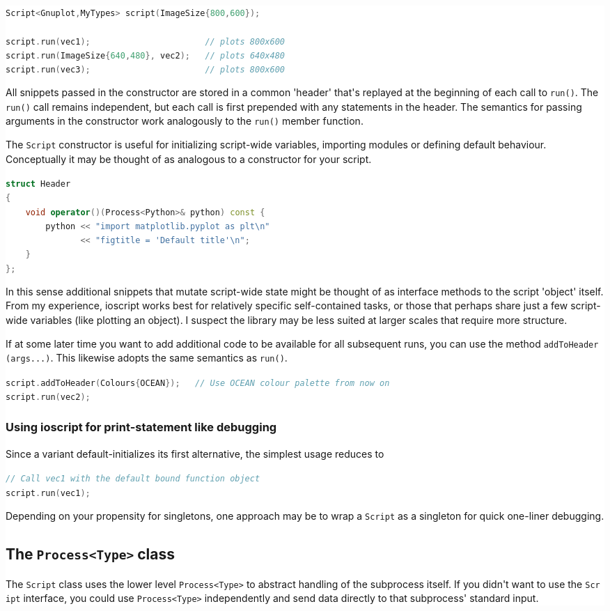 ```cpp
Script<Gnuplot,MyTypes> script(ImageSize{800,600});

script.run(vec1);                       // plots 800x600
script.run(ImageSize{640,480}, vec2);   // plots 640x480
script.run(vec3);                       // plots 800x600
```

All snippets passed in the constructor are stored in a common 'header' that's replayed at the beginning of each call to `run()`. The `run()` call remains independent, but each call is first prepended with any statements in the header.  The semantics for passing arguments in the constructor work analogously to the `run()` member function.

The `Script` constructor is useful for initializing script-wide variables, importing modules or defining default behaviour. Conceptually it may be thought of as analogous to a constructor for your script.

```cpp
struct Header
{
    void operator()(Process<Python>& python) const {
        python << "import matplotlib.pyplot as plt\n"
               << "figtitle = 'Default title'\n";
    }
};
```

In this sense additional snippets that mutate script-wide state might be thought of as interface methods to the script 'object' itself. From my experience, ioscript works best for relatively specific self-contained tasks, or those that perhaps share just a few script-wide variables (like plotting an object).  I suspect the library may be less suited at larger scales that require more structure.

If at some later time you want to add additional code to be available for all subsequent runs, you can use the method `addToHeader(args...)`. This likewise adopts the same semantics as `run()`.

```cpp
script.addToHeader(Colours{OCEAN});   // Use OCEAN colour palette from now on
script.run(vec2);
```


### Using ioscript for print-statement like debugging

Since a variant default-initializes its first alternative, the simplest usage reduces to

```cpp
// Call vec1 with the default bound function object
script.run(vec1);
```

Depending on your propensity for singletons, one approach may be to wrap a `Script` as a singleton for quick one-liner debugging.


## The `Process<Type>` class

The `Script` class uses the lower level `Process<Type>` to abstract handling of the subprocess itself. If you didn't want to use the `Script` interface, you could use `Process<Type>` independently and send data directly to that subprocess' standard input.
